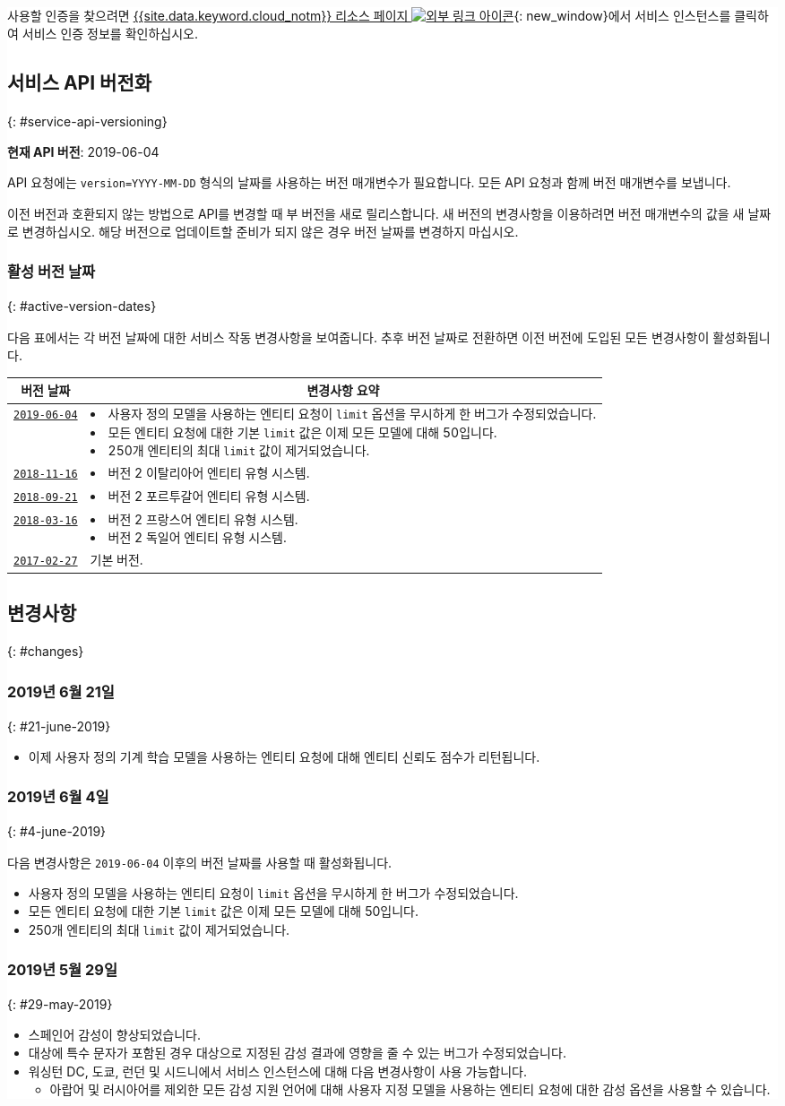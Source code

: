 사용할 인증을 찾으려면 [{{site.data.keyword.cloud_notm}} 리소스 페이지 ![외부 링크 아이콘](../../icons/launch-glyph.svg "외부 링크 아이콘")](https://{DomainName}/resources){: new_window}에서 서비스 인스턴스를 클릭하여 서비스 인증 정보를 확인하십시오.


## 서비스 API 버전화
{: #service-api-versioning}

**현재 API 버전**: 2019-06-04

API 요청에는 `version=YYYY-MM-DD` 형식의 날짜를 사용하는 버전 매개변수가 필요합니다. 모든 API 요청과 함께 버전 매개변수를 보냅니다.

이전 버전과 호환되지 않는 방법으로 API를 변경할 때 부 버전을 새로 릴리스합니다. 새 버전의 변경사항을 이용하려면 버전 매개변수의 값을 새 날짜로 변경하십시오. 해당 버전으로 업데이트할 준비가 되지 않은 경우 버전 날짜를 변경하지 마십시오.

### 활성 버전 날짜
{: #active-version-dates}

다음 표에서는 각 버전 날짜에 대한 서비스 작동 변경사항을 보여줍니다. 추후 버전 날짜로 전환하면 이전 버전에 도입된 모든 변경사항이 활성화됩니다. 

|버전 날짜|변경사항 요약|
|---|---|
|[`2019-06-04`](#4-june-2019)| <li>사용자 정의 모델을 사용하는 엔티티 요청이 `limit` 옵션을 무시하게 한 버그가 수정되었습니다.</li><li>모든 엔티티 요청에 대한 기본 `limit` 값은 이제 모든 모델에 대해 50입니다. </li><li>250개 엔티티의 최대 `limit` 값이 제거되었습니다. </li>|
|[`2018-11-16`](#16-november-2018)| <li>버전 2 이탈리아어 엔티티 유형 시스템.</li>|
|[`2018-09-21`](#21-september-2018)| <li>버전 2 포르투갈어 엔티티 유형 시스템.</li>|
|[`2018-03-16`](#16-march-2018)| <li>버전 2 프랑스어 엔티티 유형 시스템.</li><li>버전 2 독일어 엔티티 유형 시스템.</li>| 
|[`2017-02-27`](#27-february-2017)| 기본 버전.| 

## 변경사항
{: #changes}

### 2019년 6월 21일
{: #21-june-2019}

- 이제 사용자 정의 기계 학습 모델을 사용하는 엔티티 요청에 대해 엔티티 신뢰도 점수가 리턴됩니다. 

### 2019년 6월 4일
{: #4-june-2019}

다음 변경사항은 `2019-06-04` 이후의 버전 날짜를 사용할 때 활성화됩니다. 

- 사용자 정의 모델을 사용하는 엔티티 요청이 `limit` 옵션을 무시하게 한 버그가 수정되었습니다.
- 모든 엔티티 요청에 대한 기본 `limit` 값은 이제 모든 모델에 대해 50입니다. 
- 250개 엔티티의 최대 `limit` 값이 제거되었습니다. 

### 2019년 5월 29일
{: #29-may-2019}

- 스페인어 감성이 향상되었습니다. 
- 대상에 특수 문자가 포함된 경우 대상으로 지정된 감성 결과에 영향을 줄 수 있는 버그가 수정되었습니다. 
- 워싱턴 DC, 도쿄, 런던 및 시드니에서 서비스 인스턴스에 대해 다음 변경사항이 사용 가능합니다.
  - 아랍어 및 러시아어를 제외한 모든 감성 지원 언어에 대해 사용자 지정 모델을 사용하는 엔티티 요청에 대한 감성 옵션을 사용할 수 있습니다. 
